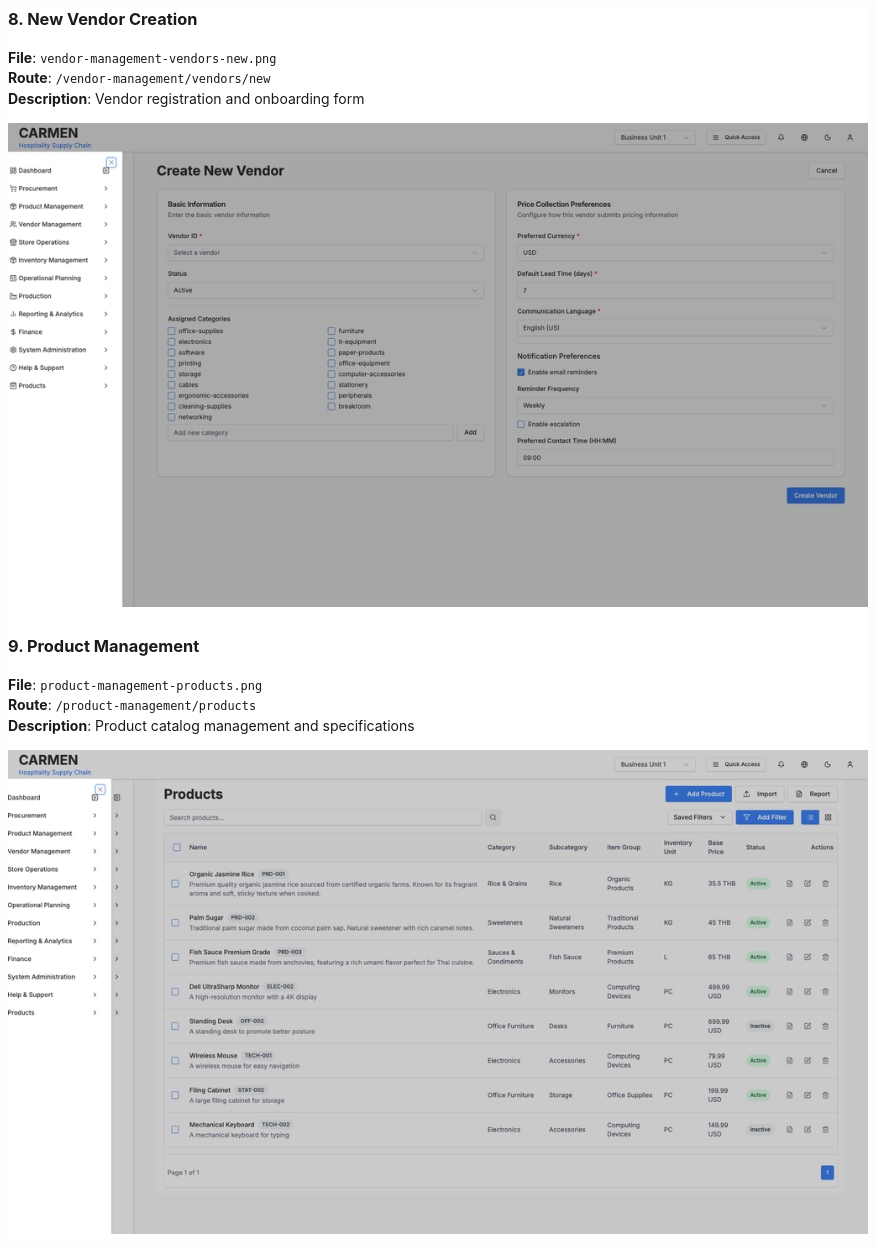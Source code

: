 ### 8. New Vendor Creation
**File**: `vendor-management-vendors-new.png`  
**Route**: `/vendor-management/vendors/new`  
**Description**: Vendor registration and onboarding form

![New Vendor](vendor-management-vendors-new.png)

### 9. Product Management
**File**: `product-management-products.png`  
**Route**: `/product-management/products`  
**Description**: Product catalog management and specifications

![Product Management](product-management-products.png)
